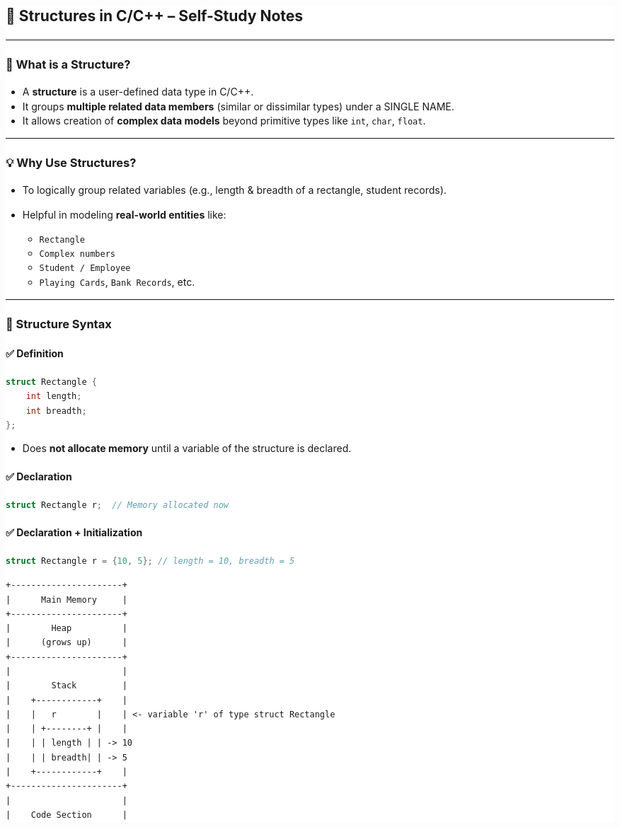 
## 📘 Structures in C/C++ – Self-Study Notes

---

### 📌 What is a Structure?

* A **structure** is a user-defined data type in C/C++.
* It groups **multiple related data members** (similar or dissimilar types) under a SINGLE NAME.
* It allows creation of **complex data models** beyond primitive types like `int`, `char`, `float`.

---

### 💡 Why Use Structures?

* To logically group related variables (e.g., length & breadth of a rectangle, student records).
* Helpful in modeling **real-world entities** like:

  * `Rectangle`
  * `Complex numbers`
  * `Student / Employee`
  * `Playing Cards`, `Bank Records`, etc.

---

### 🧱 Structure Syntax

#### ✅ Definition

```c
struct Rectangle {
    int length;
    int breadth;
};
```

* Does **not allocate memory** until a variable of the structure is declared.

#### ✅ Declaration

```c
struct Rectangle r;  // Memory allocated now
```

#### ✅ Declaration + Initialization

```c
struct Rectangle r = {10, 5}; // length = 10, breadth = 5
```

```plaintext
+----------------------+
|      Main Memory     |
+----------------------+
|        Heap          |
|      (grows up)      |
+----------------------+
|                      |
|        Stack         |
|    +------------+    |
|    |   r        |    | <- variable 'r' of type struct Rectangle
|    | +--------+ |    |
|    | | length | | -> 10
|    | | breadth| | -> 5
|    +------------+    |
+----------------------+
|                      |
|    Code Section      |
```